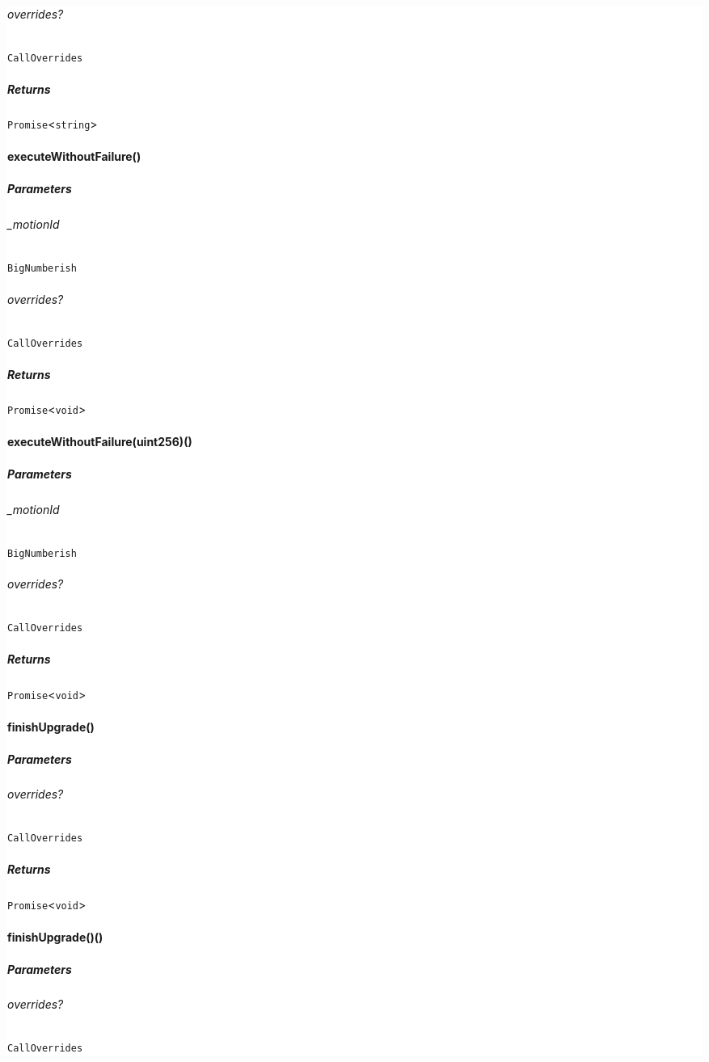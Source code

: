 ###### overrides?

`CallOverrides`

##### Returns

`Promise`\<`string`\>

#### executeWithoutFailure()

##### Parameters

###### \_motionId

`BigNumberish`

###### overrides?

`CallOverrides`

##### Returns

`Promise`\<`void`\>

#### executeWithoutFailure(uint256)()

##### Parameters

###### \_motionId

`BigNumberish`

###### overrides?

`CallOverrides`

##### Returns

`Promise`\<`void`\>

#### finishUpgrade()

##### Parameters

###### overrides?

`CallOverrides`

##### Returns

`Promise`\<`void`\>

#### finishUpgrade()()

##### Parameters

###### overrides?

`CallOverrides`
